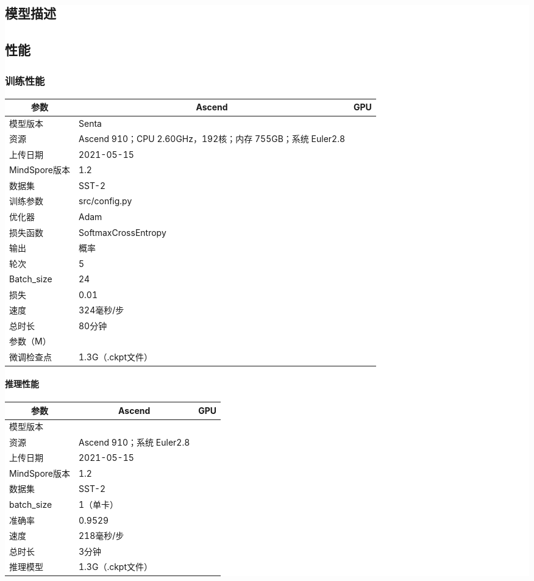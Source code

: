 ## 模型描述

## 性能

### 训练性能

| 参数                  | Ascend                                                     | GPU                       |
| -------------------------- | ---------------------------------------------------------- | ------------------------- |
| 模型版本              | Senta                                                      |                   |
| 资源                   |Ascend 910；CPU 2.60GHz，192核；内存 755GB；系统 Euler2.8              ||           |
| 上传日期              | 2021-05-15                                           |       |
| MindSpore版本          | 1.2                                                     |                      |
| 数据集                    | SST-2                                                |                |
| 训练参数        | src/config.py                                           |           |
| 优化器                  | Adam                                                       |                 |
| 损失函数             | SoftmaxCrossEntropy                                        |        |
| 输出              | 概率                                                |                   |
| 轮次                      | 5                                                         |                           |                      |
| Batch_size | 24 |  | |
| 损失                       | 0.01                                                      |                 |
| 速度                      | 324毫秒/步                                               |             |
| 总时长                 | 80分钟                              |                             |
| 参数（M）                 |                                                         |                        |
| 微调检查点 | 1.3G（.ckpt文件）                                           |                   |

#### 推理性能

| 参数                 | Ascend                        | GPU                       |
| -------------------------- | ----------------------------- | ------------------------- |
| 模型版本              |                               |                           |
| 资源                   | Ascend 910；系统 Euler2.8                    |           |
| 上传日期              | 2021-05-15                    |                |
| MindSpore版本         | 1.2                         |                      |
| 数据集 | SST-2 |
| batch_size          | 1（单卡）                        |                   |
| 准确率 | 0.9529 |
| 速度                      | 218毫秒/步                              |                           |
| 总时长                 | 3分钟                              |                           |
| 推理模型 | 1.3G（.ckpt文件）              |                           |
